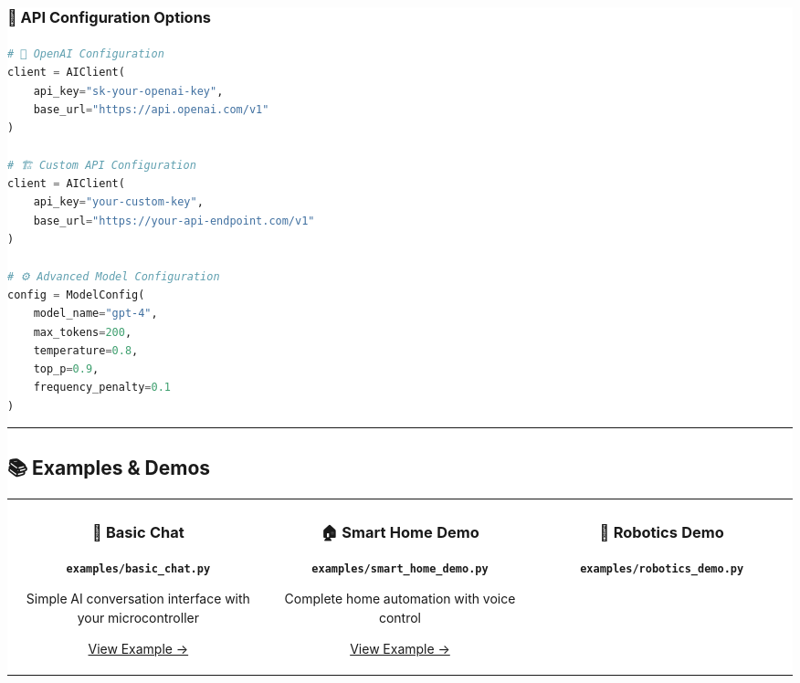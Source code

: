 ### 🔧 API Configuration Options
```python
# 🔑 OpenAI Configuration
client = AIClient(
    api_key="sk-your-openai-key",
    base_url="https://api.openai.com/v1"
)

# 🏗️ Custom API Configuration  
client = AIClient(
    api_key="your-custom-key",
    base_url="https://your-api-endpoint.com/v1"
)

# ⚙️ Advanced Model Configuration
config = ModelConfig(
    model_name="gpt-4",
    max_tokens=200,
    temperature=0.8,
    top_p=0.9,
    frequency_penalty=0.1
)
```

---

## 📚 Examples & Demos

<table>
<tr>
<td align="center" width="33%">

### 💬 Basic Chat
**`examples/basic_chat.py`**

Simple AI conversation interface with your microcontroller

[View Example →](examples/basic_chat.py)

</td>
<td align="center" width="33%">

### 🏠 Smart Home Demo  
**`examples/smart_home_demo.py`**

Complete home automation with voice control

[View Example →](examples/smart_home_demo.py)

</td>
<td align="center" width="33%">

### 🤖 Robotics Demo
**`examples/robotics_demo.py`** 
